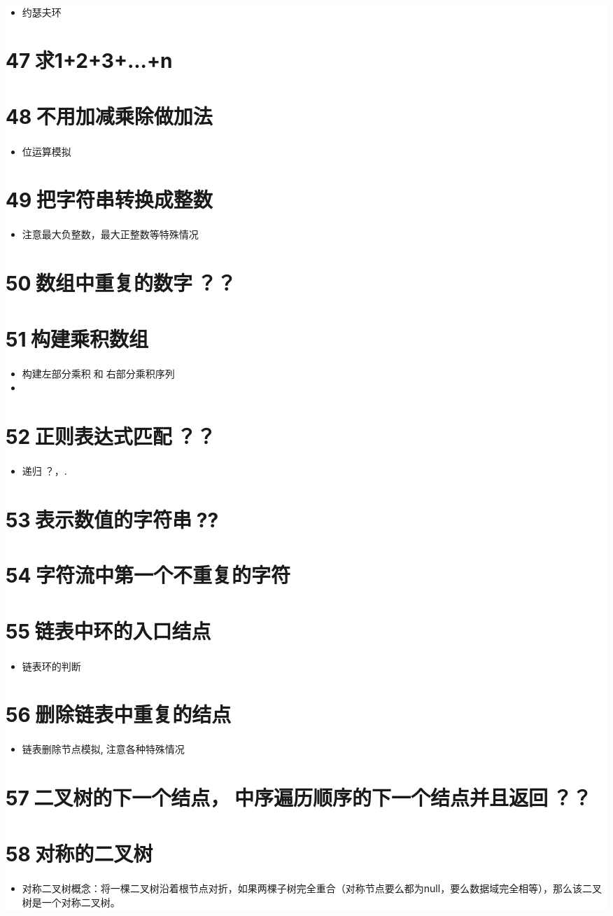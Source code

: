 * 约瑟夫环

# 47 求1+2+3+...+n

# 48 不用加减乘除做加法
* 位运算模拟
 
# 49 把字符串转换成整数
* 注意最大负整数，最大正整数等特殊情况

# 50 数组中重复的数字 ？？

# 51 构建乘积数组

* 构建左部分乘积 和 右部分乘积序列
* 
# 52 正则表达式匹配 ？？

* 递归 ？，.

# 53 表示数值的字符串  ??


# 54 字符流中第一个不重复的字符


# 55 链表中环的入口结点

* 链表环的判断

# 56 删除链表中重复的结点

* 链表删除节点模拟, 注意各种特殊情况

# 57 二叉树的下一个结点， 中序遍历顺序的下一个结点并且返回 ？？


# 58 对称的二叉树

* 对称二叉树概念：将一棵二叉树沿着根节点对折，如果两棵子树完全重合（对称节点要么都为null，要么数据域完全相等），那么该二叉树是一个对称二叉树。

